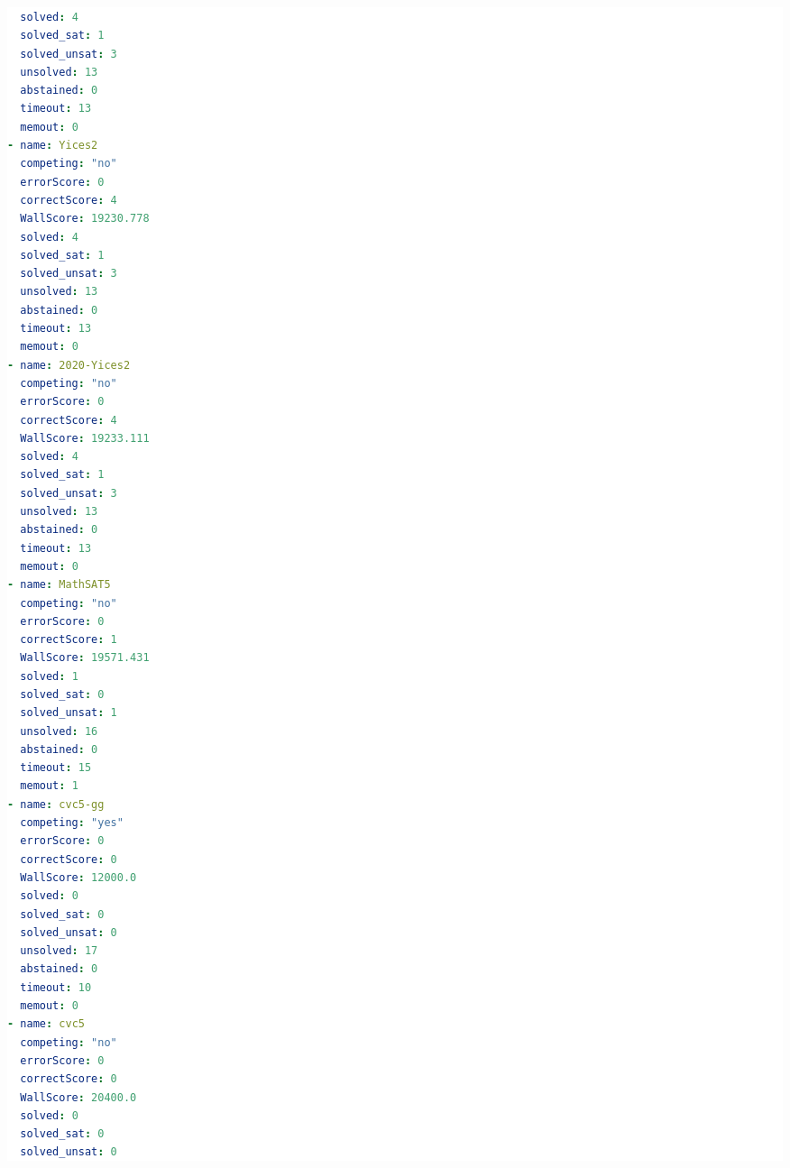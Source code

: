 ```yaml
  solved: 4
  solved_sat: 1
  solved_unsat: 3
  unsolved: 13
  abstained: 0
  timeout: 13
  memout: 0
- name: Yices2
  competing: "no"
  errorScore: 0
  correctScore: 4
  WallScore: 19230.778
  solved: 4
  solved_sat: 1
  solved_unsat: 3
  unsolved: 13
  abstained: 0
  timeout: 13
  memout: 0
- name: 2020-Yices2
  competing: "no"
  errorScore: 0
  correctScore: 4
  WallScore: 19233.111
  solved: 4
  solved_sat: 1
  solved_unsat: 3
  unsolved: 13
  abstained: 0
  timeout: 13
  memout: 0
- name: MathSAT5
  competing: "no"
  errorScore: 0
  correctScore: 1
  WallScore: 19571.431
  solved: 1
  solved_sat: 0
  solved_unsat: 1
  unsolved: 16
  abstained: 0
  timeout: 15
  memout: 1
- name: cvc5-gg
  competing: "yes"
  errorScore: 0
  correctScore: 0
  WallScore: 12000.0
  solved: 0
  solved_sat: 0
  solved_unsat: 0
  unsolved: 17
  abstained: 0
  timeout: 10
  memout: 0
- name: cvc5
  competing: "no"
  errorScore: 0
  correctScore: 0
  WallScore: 20400.0
  solved: 0
  solved_sat: 0
  solved_unsat: 0
```